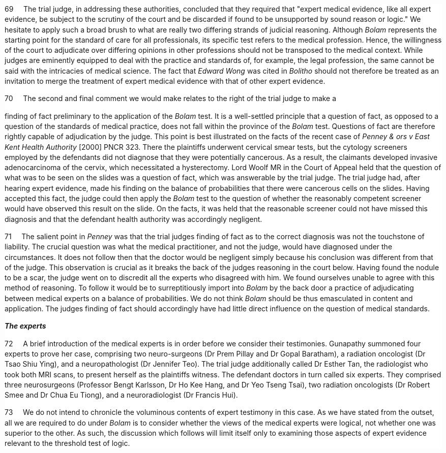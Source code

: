 69     The trial judge, in addressing these authorities, concluded that they required that "expert medical evidence, like all expert evidence, be subject to the scrutiny of the court and be discarded if found to be unsupported by sound reason or logic." We hesitate to apply such a broad brush to what are really two differing strands of judicial reasoning. Although _Bolam_ represents the starting point for the standard of care for all professionals, its specific test refers to the medical profession. Hence, the willingness of the court to adjudicate over differing opinions in other professions should not be transposed to the medical context. While judges are eminently equipped to deal with the practice and standards of, for example, the legal profession, the same cannot be said with the intricacies of medical science. The fact that _Edward Wong_ was cited in _Bolitho_ should not therefore be treated as an invitation to merge the treatment of expert medical evidence with that of other expert evidence. 

70     The second and final comment we would make relates to the right of the trial judge to make a 


finding of fact preliminary to the application of the _Bolam_ test. It is a well-settled principle that a question of fact, as opposed to a question of the standards of medical practice, does not fall within the province of the _Bolam_ test. Questions of fact are therefore rightly capable of adjudication by the judge. This point is best illustrated on the facts of the recent case of _Penney & ors v East Kent Health Authority_ [2000] PNCR 323. There the plaintiffs underwent cervical smear tests, but the cytology screeners employed by the defendants did not diagnose that they were potentially cancerous. As a result, the claimants developed invasive adenocarcinoma of the cervix, which necessitated a hysterectomy. Lord Woolf MR in the Court of Appeal held that the question of what was to be seen on the slides was a question of fact, which was answerable by the trial judge. The trial judge had, after hearing expert evidence, made his finding on the balance of probabilities that there were cancerous cells on the slides. Having accepted this fact, the judge could then apply the _Bolam_ test to the question of whether the reasonably competent screener would have observed this result on the slide. On the facts, it was held that the reasonable screener could not have missed this diagnosis and that the defendant health authority was accordingly negligent. 

71     The salient point in _Penney_ was that the trial judges finding of fact as to the correct diagnosis was not the touchstone of liability. The crucial question was what the medical practitioner, and not the judge, would have diagnosed under the circumstances. It does not follow then that the doctor would be negligent simply because his conclusion was different from that of the judge. This observation is crucial as it breaks the back of the judges reasoning in the court below. Having found the nodule to be a scar, the judge went on to discredit all the experts who disagreed with him. We found ourselves unable to agree with this method of reasoning. To follow it would be to surreptitiously import into _Bolam_ by the back door a practice of adjudicating between medical experts on a balance of probabilities. We do not think _Bolam_ should be thus emasculated in content and application. The judges finding of fact should accordingly have had little direct influence on the question of medical standards. 

**_The experts_** 

72     A brief introduction of the medical experts is in order before we consider their testimonies. Gunapathy summoned four experts to prove her case, comprising two neuro-surgeons (Dr Prem Pillay and Dr Gopal Baratham), a radiation oncologist (Dr Tsao Shiu Ying), and a neuropathologist (Dr Jennifer Teo). The trial judge additionally called Dr Esther Tan, the radiologist who took both MRI scans, to present herself as the plaintiffs witness. The defendant doctors in turn called six experts. They comprised three neurosurgeons (Professor Bengt Karlsson, Dr Ho Kee Hang, and Dr Yeo Tseng Tsai), two radiation oncologists (Dr Robert Smee and Dr Chua Eu Tiong), and a neuroradiologist (Dr Francis Hui). 

73     We do not intend to chronicle the voluminous contents of expert testimony in this case. As we have stated from the outset, all we are required to do under _Bolam_ is to consider whether the views of the medical experts were logical, not whether one was superior to the other. As such, the discussion which follows will limit itself only to examining those aspects of expert evidence relevant to the threshold test of logic. 

